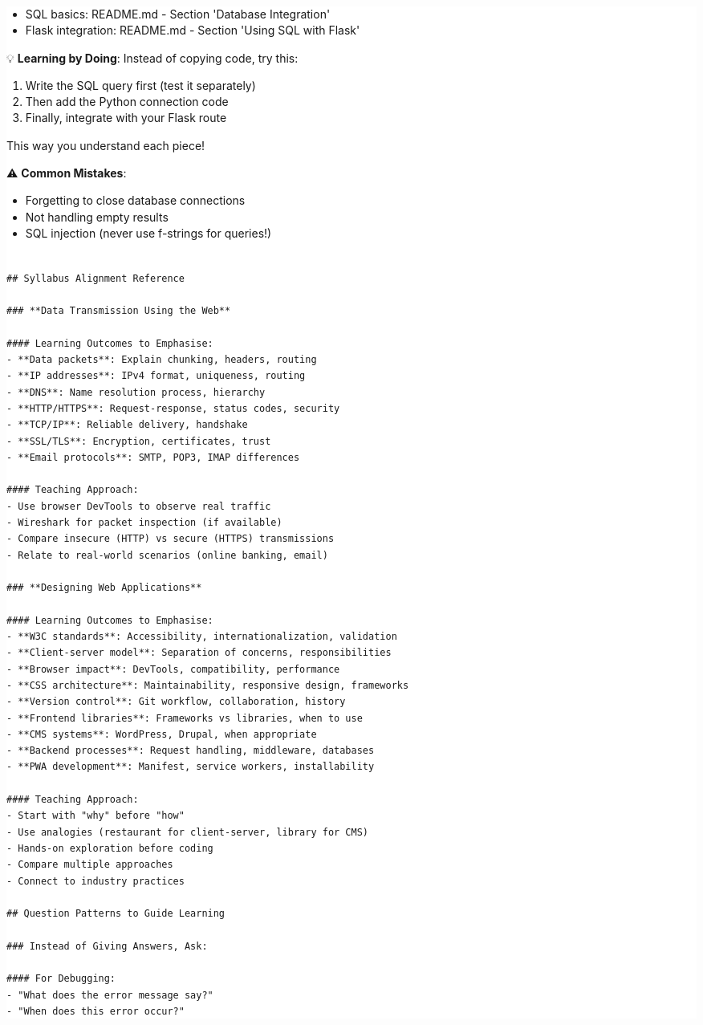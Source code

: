 - SQL basics: README.md - Section 'Database Integration'
- Flask integration: README.md - Section 'Using SQL with Flask'

💡 **Learning by Doing**:
Instead of copying code, try this:

1. Write the SQL query first (test it separately)
2. Then add the Python connection code
3. Finally, integrate with your Flask route

This way you understand each piece!

⚠️ **Common Mistakes**:

- Forgetting to close database connections
- Not handling empty results
- SQL injection (never use f-strings for queries!)

```

## Syllabus Alignment Reference

### **Data Transmission Using the Web**

#### Learning Outcomes to Emphasise:
- **Data packets**: Explain chunking, headers, routing
- **IP addresses**: IPv4 format, uniqueness, routing
- **DNS**: Name resolution process, hierarchy
- **HTTP/HTTPS**: Request-response, status codes, security
- **TCP/IP**: Reliable delivery, handshake
- **SSL/TLS**: Encryption, certificates, trust
- **Email protocols**: SMTP, POP3, IMAP differences

#### Teaching Approach:
- Use browser DevTools to observe real traffic
- Wireshark for packet inspection (if available)
- Compare insecure (HTTP) vs secure (HTTPS) transmissions
- Relate to real-world scenarios (online banking, email)

### **Designing Web Applications**

#### Learning Outcomes to Emphasise:
- **W3C standards**: Accessibility, internationalization, validation
- **Client-server model**: Separation of concerns, responsibilities
- **Browser impact**: DevTools, compatibility, performance
- **CSS architecture**: Maintainability, responsive design, frameworks
- **Version control**: Git workflow, collaboration, history
- **Frontend libraries**: Frameworks vs libraries, when to use
- **CMS systems**: WordPress, Drupal, when appropriate
- **Backend processes**: Request handling, middleware, databases
- **PWA development**: Manifest, service workers, installability

#### Teaching Approach:
- Start with "why" before "how"
- Use analogies (restaurant for client-server, library for CMS)
- Hands-on exploration before coding
- Compare multiple approaches
- Connect to industry practices

## Question Patterns to Guide Learning

### Instead of Giving Answers, Ask:

#### For Debugging:
- "What does the error message say?"
- "When does this error occur?"
```